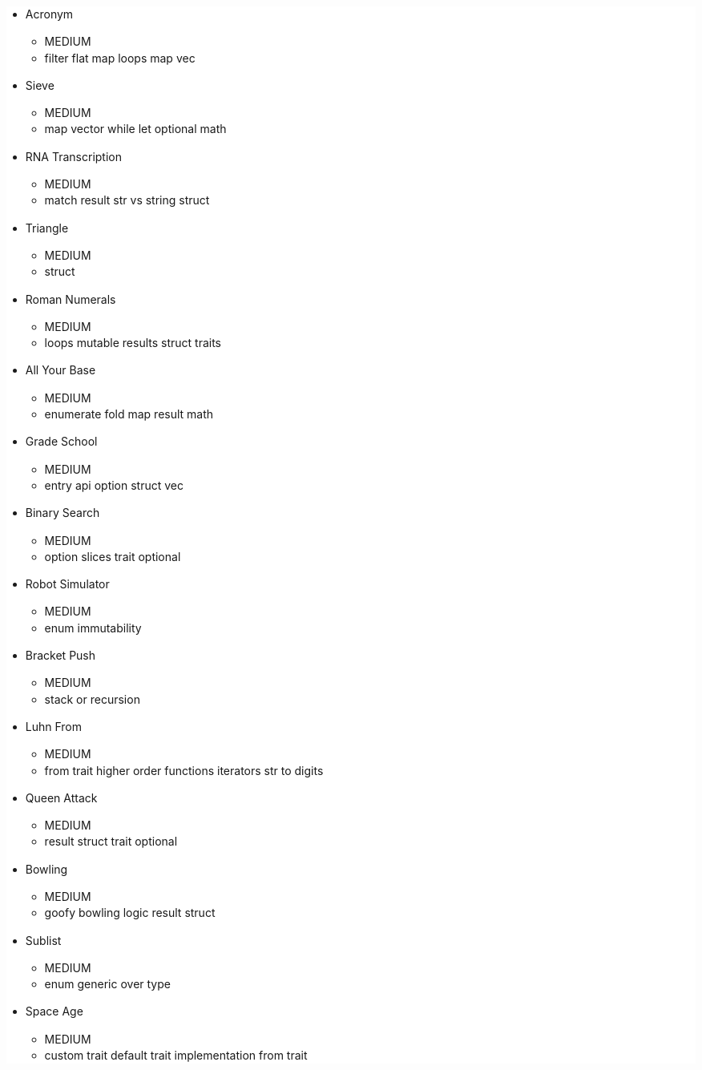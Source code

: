 - Acronym
    - MEDIUM
    - filter flat map loops map vec

- Sieve
    - MEDIUM
    - map vector while let optional math

- RNA Transcription
    - MEDIUM
    - match result str vs string struct

- Triangle
    - MEDIUM
    - struct

- Roman Numerals
    - MEDIUM
    - loops mutable results struct traits

- All Your Base
    - MEDIUM
    - enumerate fold map result math

- Grade School
    - MEDIUM
    - entry api option struct vec

- Binary Search
    - MEDIUM
    - option slices trait optional

- Robot Simulator
    - MEDIUM
    - enum immutability

- Bracket Push
    - MEDIUM
    - stack or recursion

- Luhn From
    - MEDIUM
    - from trait higher order functions iterators str to digits

- Queen Attack
    - MEDIUM
    - result struct trait optional

- Bowling
    - MEDIUM
    - goofy bowling logic result struct

- Sublist
    - MEDIUM
    - enum generic over type

- Space Age
    - MEDIUM
    - custom trait default trait implementation from trait
